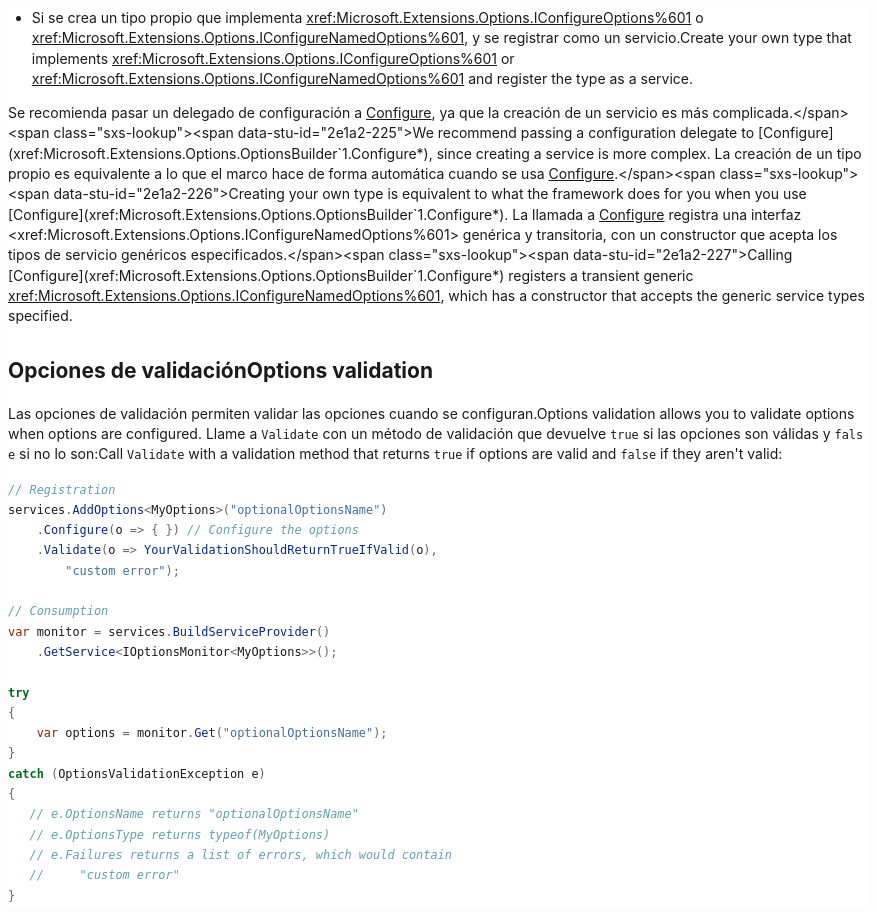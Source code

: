 * <span data-ttu-id="2e1a2-224">Si se crea un tipo propio que implementa <xref:Microsoft.Extensions.Options.IConfigureOptions%601> o <xref:Microsoft.Extensions.Options.IConfigureNamedOptions%601>, y se registrar como un servicio.</span><span class="sxs-lookup"><span data-stu-id="2e1a2-224">Create your own type that implements <xref:Microsoft.Extensions.Options.IConfigureOptions%601> or <xref:Microsoft.Extensions.Options.IConfigureNamedOptions%601> and register the type as a service.</span></span>

<span data-ttu-id="2e1a2-225">Se recomienda pasar un delegado de configuración a [Configure](xref:Microsoft.Extensions.Options.OptionsBuilder`1.Configure*), ya que la creación de un servicio es más complicada.</span><span class="sxs-lookup"><span data-stu-id="2e1a2-225">We recommend passing a configuration delegate to [Configure](xref:Microsoft.Extensions.Options.OptionsBuilder`1.Configure*), since creating a service is more complex.</span></span> <span data-ttu-id="2e1a2-226">La creación de un tipo propio es equivalente a lo que el marco hace de forma automática cuando se usa [Configure](xref:Microsoft.Extensions.Options.OptionsBuilder`1.Configure*).</span><span class="sxs-lookup"><span data-stu-id="2e1a2-226">Creating your own type is equivalent to what the framework does for you when you use [Configure](xref:Microsoft.Extensions.Options.OptionsBuilder`1.Configure*).</span></span> <span data-ttu-id="2e1a2-227">La llamada a [Configure](xref:Microsoft.Extensions.Options.OptionsBuilder`1.Configure*) registra una interfaz <xref:Microsoft.Extensions.Options.IConfigureNamedOptions%601> genérica y transitoria, con un constructor que acepta los tipos de servicio genéricos especificados.</span><span class="sxs-lookup"><span data-stu-id="2e1a2-227">Calling [Configure](xref:Microsoft.Extensions.Options.OptionsBuilder`1.Configure*) registers a transient generic <xref:Microsoft.Extensions.Options.IConfigureNamedOptions%601>, which has a constructor that accepts the generic service types specified.</span></span> 

## <a name="options-validation"></a><span data-ttu-id="2e1a2-228">Opciones de validación</span><span class="sxs-lookup"><span data-stu-id="2e1a2-228">Options validation</span></span>

<span data-ttu-id="2e1a2-229">Las opciones de validación permiten validar las opciones cuando se configuran.</span><span class="sxs-lookup"><span data-stu-id="2e1a2-229">Options validation allows you to validate options when options are configured.</span></span> <span data-ttu-id="2e1a2-230">Llame a `Validate` con un método de validación que devuelve `true` si las opciones son válidas y `false` si no lo son:</span><span class="sxs-lookup"><span data-stu-id="2e1a2-230">Call `Validate` with a validation method that returns `true` if options are valid and `false` if they aren't valid:</span></span>

```csharp
// Registration
services.AddOptions<MyOptions>("optionalOptionsName")
    .Configure(o => { }) // Configure the options
    .Validate(o => YourValidationShouldReturnTrueIfValid(o), 
        "custom error");

// Consumption
var monitor = services.BuildServiceProvider()
    .GetService<IOptionsMonitor<MyOptions>>();
  
try
{
    var options = monitor.Get("optionalOptionsName");
}
catch (OptionsValidationException e) 
{
   // e.OptionsName returns "optionalOptionsName"
   // e.OptionsType returns typeof(MyOptions)
   // e.Failures returns a list of errors, which would contain 
   //     "custom error"
}
```
